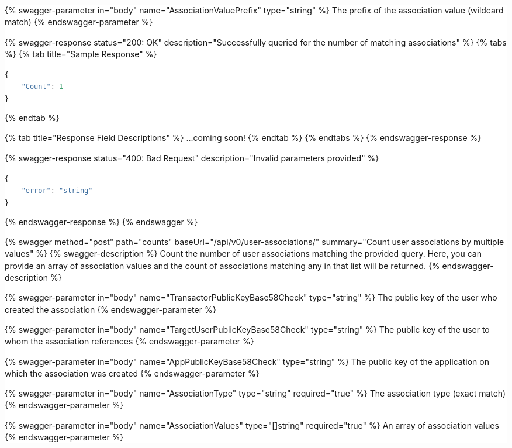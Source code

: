{% swagger-parameter in="body" name="AssociationValuePrefix" type="string" %}
The prefix of the association value (wildcard match)
{% endswagger-parameter %}

{% swagger-response status="200: OK" description="Successfully queried for the number of matching associations" %}
{% tabs %}
{% tab title="Sample Response" %}
```javascript
{
    "Count": 1
}
```
{% endtab %}

{% tab title="Response Field Descriptions" %}
...coming soon!
{% endtab %}
{% endtabs %}
{% endswagger-response %}

{% swagger-response status="400: Bad Request" description="Invalid parameters provided" %}
```javascript
{
    "error": "string"
}
```
{% endswagger-response %}
{% endswagger %}

{% swagger method="post" path="counts" baseUrl="/api/v0/user-associations/" summary="Count user associations by multiple values" %}
{% swagger-description %}
Count the number of user associations matching the provided query. Here, you can provide an array of association values and the count of associations matching any in that list will be returned.
{% endswagger-description %}

{% swagger-parameter in="body" name="TransactorPublicKeyBase58Check" type="string" %}
The public key of the user who created the association
{% endswagger-parameter %}

{% swagger-parameter in="body" name="TargetUserPublicKeyBase58Check" type="string" %}
The public key of the user to whom the association references
{% endswagger-parameter %}

{% swagger-parameter in="body" name="AppPublicKeyBase58Check" type="string" %}
The public key of the application on which the association was created
{% endswagger-parameter %}

{% swagger-parameter in="body" name="AssociationType" type="string" required="true" %}
The association type (exact match)
{% endswagger-parameter %}

{% swagger-parameter in="body" name="AssociationValues" type="[]string" required="true" %}
An array of association values
{% endswagger-parameter %}
